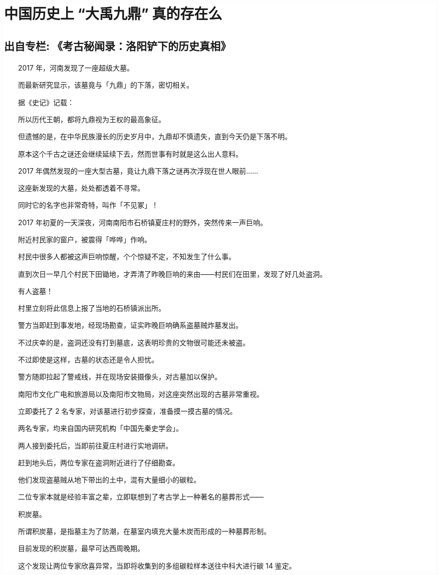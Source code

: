 # 中国历史上 “大禹九鼎” 真的存在么  
## 出自专栏: 《考古秘闻录：洛阳铲下的历史真相》  
&emsp;&emsp;2017 年，河南发现了一座超级大墓。  
  
&emsp;&emsp;而最新研究显示，该墓竟与「九鼎」的下落，密切相关。  
  
&emsp;&emsp;据《史记》记载：  
  
&emsp;&emsp;所以历代王朝，都将九鼎视为王权的最高象征。  
  
&emsp;&emsp;但遗憾的是，在中华民族漫长的历史岁月中，九鼎却不慎遗失，直到今天仍是下落不明。  
  
&emsp;&emsp;原本这个千古之谜还会继续延续下去，然而世事有时就是这么出人意料。  
  
&emsp;&emsp;2017 年偶然发现的一座大型古墓，竟让九鼎下落之谜再次浮现在世人眼前……  
  
&emsp;&emsp;这座新发现的大墓，处处都透着不寻常。  
  
&emsp;&emsp;同时它的名字也非常奇特，叫作「不见冢」！  
  
&emsp;&emsp;2017 年初夏的一天深夜，河南南阳市石桥镇夏庄村的野外，突然传来一声巨响。  
  
&emsp;&emsp;附近村民家的窗户，被震得「哗哗」作响。  
  
&emsp;&emsp;村民中很多人都被这声巨响惊醒，个个惊疑不定，不知发生了什么事。  
  
&emsp;&emsp;直到次日一早几个村民下田锄地，才弄清了昨晚巨响的来由——村民们在田里，发现了好几处盗洞。  
  
&emsp;&emsp;有人盗墓！  
  
&emsp;&emsp;村里立刻将此信息上报了当地的石桥镇派出所。  
  
&emsp;&emsp;警方当即赶到事发地，经现场勘查，证实昨晚巨响确系盗墓贼炸墓发出。  
  
&emsp;&emsp;不过庆幸的是，盗洞还没有打到墓底，这表明珍贵的文物很可能还未被盗。  
  
&emsp;&emsp;不过即使是这样，古墓的状态还是令人担忧。  
  
&emsp;&emsp;警方随即拉起了警戒线，并在现场安装摄像头，对古墓加以保护。  
  
&emsp;&emsp;南阳市文化广电和旅游局以及南阳市文物局，对这座突然出现的古墓非常重视。  
  
&emsp;&emsp;立即委托了 2 名专家，对该墓进行初步探查，准备摸一摸古墓的情况。  
  
&emsp;&emsp;两名专家，均来自国内研究机构「中国先秦史学会」。  
  
&emsp;&emsp;两人接到委托后，当即前往夏庄村进行实地调研。   
  
&emsp;&emsp;赶到地头后，两位专家在盗洞附近进行了仔细勘查。  
  
&emsp;&emsp;他们发现盗墓贼从地下带出的土中，混有大量细小的碳粒。  
  
&emsp;&emsp;二位专家本就是经验丰富之辈，立即联想到了考古学上一种著名的墓葬形式——  
  
&emsp;&emsp;积炭墓。  
  
&emsp;&emsp;所谓积炭墓，是指墓主为了防潮，在墓室内填充大量木炭而形成的一种墓葬形制。  
  
&emsp;&emsp;目前发现的积炭墓，最早可达西周晚期。  
  
&emsp;&emsp;这个发现让两位专家欣喜异常，当即将收集到的多组碳粒样本送往中科大进行碳 14 鉴定。  
  